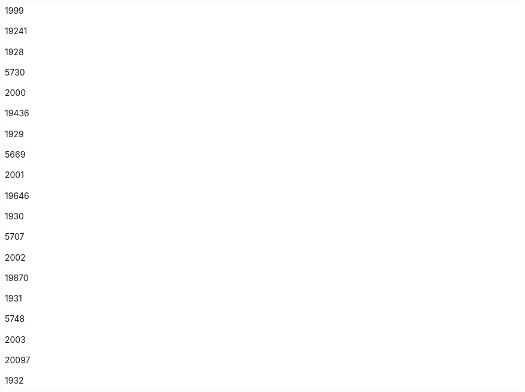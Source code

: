 
1999


19241






1928


5730


2000


19436






1929


5669


2001


19646






1930


5707


2002


19870






1931


5748


2003


20097






1932
